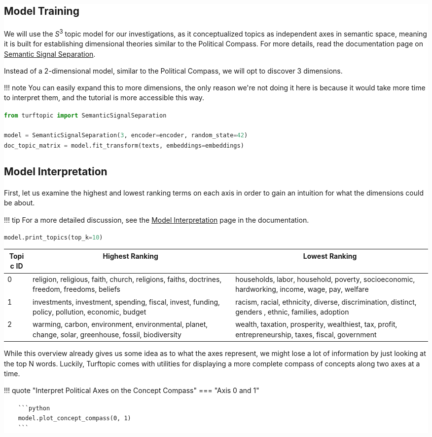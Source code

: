 ## Model Training

We will use the $S^3$ topic model for our investigations, as it conceptualized topics as independent axes in semantic space,
meaning it is built for establishing dimensional theories similar to the Political Compass.
For more details, read the documentation page on [Semantic Signal Separation](../s3.md).

Instead of a 2-dimensional model, similar to the Political Compass, we will opt to discover 3 dimensions.

!!! note
    You can easily expand this to more dimensions, the only reason we're not doing it here is because it would take more time to interpret them, and the tutorial is more accessible this way.

```python
from turftopic import SemanticSignalSeparation

model = SemanticSignalSeparation(3, encoder=encoder, random_state=42)
doc_topic_matrix = model.fit_transform(texts, embeddings=embeddings)
```

## Model Interpretation

First, let us examine the highest and lowest ranking terms on each axis in order to gain an intuition for what the dimensions could be about.

!!! tip
    For a more detailed discussion, see the [Model Interpretation](../model_interpretation.md) page in the documentation.

```python
model.print_topics(top_k=10)
```

| Topic ID | Highest Ranking | Lowest Ranking |
| - | - | - |
| 0 | religion, religious, faith, church, religions, faiths, doctrines, freedom, freedoms, beliefs | households, labor, household, poverty, socioeconomic, hardworking, income, wage, pay, welfare |
| 1 | investments, investment, spending, fiscal, invest, funding, policy, pollution, economic, budget | racism, racial, ethnicity, diverse, discrimination, distinct, genders , ethnic, families, adoption |
| 2 | warming, carbon, environment, environmental, planet, change, solar, greenhouse, fossil, biodiversity | wealth, taxation, prosperity, wealthiest, tax, profit, entrepreneurship, taxes, fiscal, government |

While this overview already gives us some idea as to what the axes represent, we might lose a lot of information by just looking at the top N words.
Luckily, Turftopic comes with utilities for displaying a more complete compass of concepts along two axes at a time.


!!! quote "Interpret Political Axes on the Concept Compass"
    === "Axis 0 and 1"

        ```python
        model.plot_concept_compass(0, 1)
        ```
